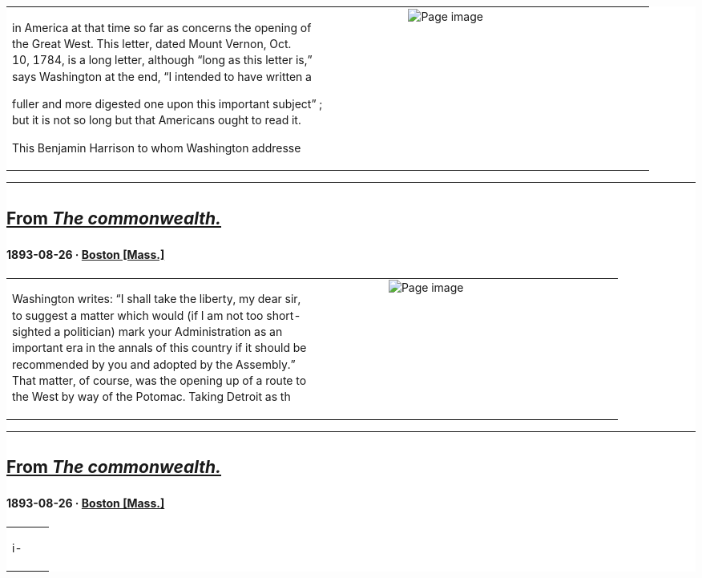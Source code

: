 <table style="width: 100%;"><tr><td style="width: 50%">

  
in America at that time so far as concerns the opening of  
the Great West. This letter, dated Mount Vernon, Oct.  
10, 1784, is a long letter, although “long as this letter is,”  
says Washington at the end, “I intended to have written a  
  
  
  
fuller and more digested one upon this important subject” ;  
but it is not so long but that Americans ought to read it.  
  
This Benjamin Harrison to whom Washington addresse
</td><td style="width: 50%; max-height: 75%; margin: auto; display: block;">
<img alt="Page image" src="https://iiif.archive.org/image/iiif/2/sim_boston-commonwealth_1893-08-26_33_3%2Fsim_boston-commonwealth_1893-08-26_33_3_jp2.zip%2Fsim_boston-commonwealth_1893-08-26_33_3_jp2%2Fsim_boston-commonwealth_1893-08-26_33_3_0003.jp2/pct:15.326510721247564,8.629032258064516,55.48245614035088,82.74193548387096/,600/0/default.jpg"/>
</td>
</tr></table>

---

## [From _The commonwealth._](https://archive.org/details/sim_boston-commonwealth_1893-08-26_33_3/page/n3/mode/1up?view=theater)

#### 1893-08-26 &middot; [Boston [Mass.]](http://dbpedia.org/resource/Boston)

<table style="width: 100%;"><tr><td style="width: 50%">

  
Washington writes: “I shall take the liberty, my dear sir,  
to suggest a matter which would (if I am not too short-  
sighted a politician) mark your Administration as an  
important era in the annals of this country if it should be  
recommended by you and adopted by the Assembly.”  
That matter, of course, was the opening up of a route to  
the West by way of the Potomac. Taking Detroit as th
</td><td style="width: 50%; max-height: 75%; margin: auto; display: block;">
<img alt="Page image" src="https://iiif.archive.org/image/iiif/2/sim_boston-commonwealth_1893-08-26_33_3%2Fsim_boston-commonwealth_1893-08-26_33_3_jp2.zip%2Fsim_boston-commonwealth_1893-08-26_33_3_jp2%2Fsim_boston-commonwealth_1893-08-26_33_3_0003.jp2/pct:43.2504873294347,22.64516129032258,27.607212475633528,6.0/600,/0/default.jpg"/>
</td>
</tr></table>

---

## [From _The commonwealth._](https://archive.org/details/sim_boston-commonwealth_1893-08-26_33_3/page/n3/mode/1up?view=theater)

#### 1893-08-26 &middot; [Boston [Mass.]](http://dbpedia.org/resource/Boston)

<table style="width: 100%;"><tr><td style="width: 50%">

i-  
